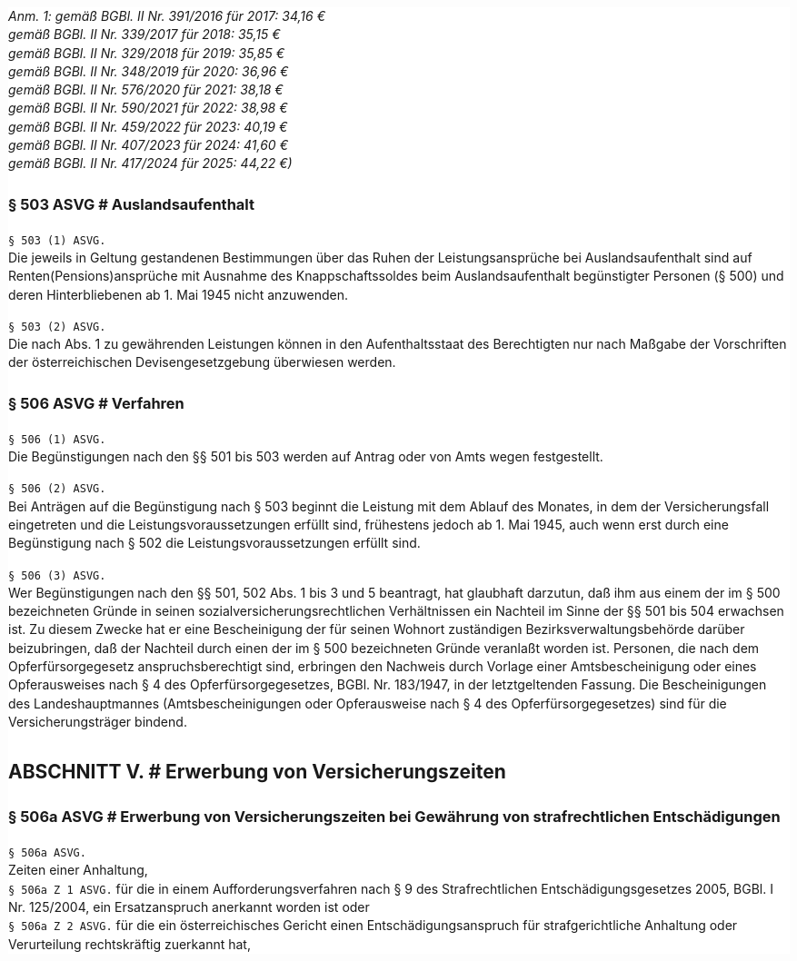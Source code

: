 *Anm. 1: gemäß BGBl. II Nr. 391/2016 für 2017: 34,16 €*  
*gemäß BGBl. II Nr. 339/2017 für 2018: 35,15 €*  
*gemäß BGBl. II Nr. 329/2018 für 2019: 35,85 €*  
*gemäß BGBl. II Nr. 348/2019 für 2020: 36,96 €*  
*gemäß BGBl. II Nr. 576/2020 für 2021: 38,18 €*  
*gemäß BGBl. II Nr. 590/2021 für 2022: 38,98 €*  
*gemäß BGBl. II Nr. 459/2022 für 2023:* *40,19 €*  
*gemäß BGBl. II Nr. 407/2023 für 2024: 41,60 €*  
*gemäß BGBl. II Nr. 417/2024 für 2025: 44,22 €)*

### § 503 ASVG # Auslandsaufenthalt

`§ 503 (1) ASVG.`  
Die jeweils in Geltung gestandenen Bestimmungen über das Ruhen der Leistungsansprüche bei Auslandsaufenthalt sind auf Renten(Pensions)ansprüche mit Ausnahme des Knappschaftssoldes beim Auslandsaufenthalt begünstigter Personen (§ 500) und deren Hinterbliebenen ab 1. Mai 1945 nicht anzuwenden.

`§ 503 (2) ASVG.`  
Die nach Abs. 1 zu gewährenden Leistungen können in den Aufenthaltsstaat des Berechtigten nur nach Maßgabe der Vorschriften der österreichischen Devisengesetzgebung überwiesen werden.

### § 506 ASVG # Verfahren

`§ 506 (1) ASVG.`  
Die Begünstigungen nach den §§ 501 bis 503 werden auf Antrag oder von Amts wegen festgestellt.

`§ 506 (2) ASVG.`  
Bei Anträgen auf die Begünstigung nach § 503 beginnt die Leistung mit dem Ablauf des Monates, in dem der Versicherungsfall eingetreten und die Leistungsvoraussetzungen erfüllt sind, frühestens jedoch ab 1. Mai 1945, auch wenn erst durch eine Begünstigung nach § 502 die Leistungsvoraussetzungen erfüllt sind.

`§ 506 (3) ASVG.`  
Wer Begünstigungen nach den §§ 501, 502 Abs. 1 bis 3 und 5 beantragt, hat glaubhaft darzutun, daß ihm aus einem der im § 500 bezeichneten Gründe in seinen sozialversicherungsrechtlichen Verhältnissen ein Nachteil im Sinne der §§ 501 bis 504 erwachsen ist. Zu diesem Zwecke hat er eine Bescheinigung der für seinen Wohnort zuständigen Bezirksverwaltungsbehörde darüber beizubringen, daß der Nachteil durch einen der im § 500 bezeichneten Gründe veranlaßt worden ist. Personen, die nach dem Opferfürsorgegesetz anspruchsberechtigt sind, erbringen den Nachweis durch Vorlage einer Amtsbescheinigung oder eines Opferausweises nach § 4 des Opferfürsorgegesetzes, BGBl. Nr. 183/1947, in der letztgeltenden Fassung. Die Bescheinigungen des Landeshauptmannes (Amtsbescheinigungen oder Opferausweise nach § 4 des Opferfürsorgegesetzes) sind für die Versicherungsträger bindend.

## ABSCHNITT V. # Erwerbung von Versicherungszeiten

### § 506a ASVG # Erwerbung von Versicherungszeiten bei Gewährung von strafrechtlichen Entschädigungen

`§ 506a ASVG.`  
Zeiten einer Anhaltung,  
`§ 506a Z 1 ASVG.`
für die in einem Aufforderungsverfahren nach § 9 des Strafrechtlichen Entschädigungsgesetzes 2005, BGBl. I Nr. 125/2004, ein Ersatzanspruch anerkannt worden ist oder  
`§ 506a Z 2 ASVG.`
für die ein österreichisches Gericht einen Entschädigungsanspruch für strafgerichtliche Anhaltung oder Verurteilung rechtskräftig zuerkannt hat,  